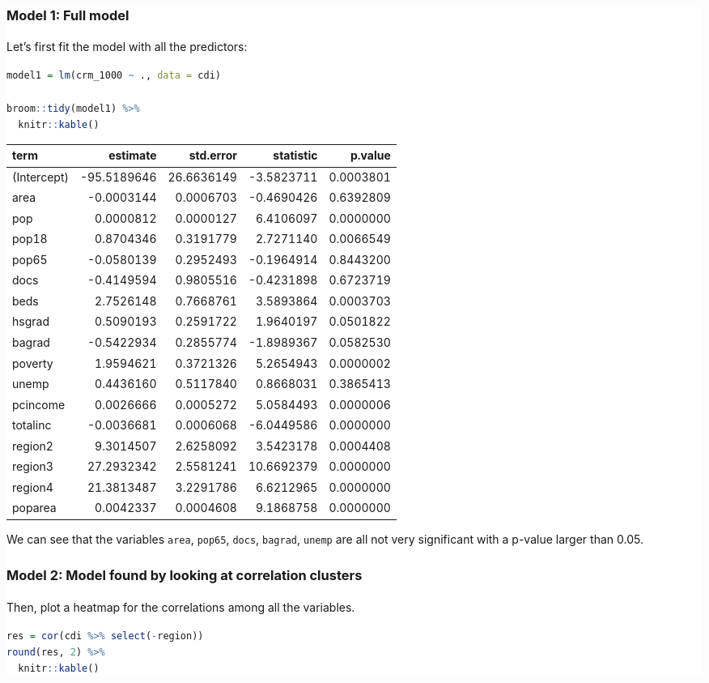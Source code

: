 ### Model 1: Full model

Let’s first fit the model with all the predictors:

``` r
model1 = lm(crm_1000 ~ ., data = cdi)

broom::tidy(model1) %>% 
  knitr::kable()
```

| term        |    estimate |  std.error |  statistic |   p.value |
|:------------|------------:|-----------:|-----------:|----------:|
| (Intercept) | -95.5189646 | 26.6636149 | -3.5823711 | 0.0003801 |
| area        |  -0.0003144 |  0.0006703 | -0.4690426 | 0.6392809 |
| pop         |   0.0000812 |  0.0000127 |  6.4106097 | 0.0000000 |
| pop18       |   0.8704346 |  0.3191779 |  2.7271140 | 0.0066549 |
| pop65       |  -0.0580139 |  0.2952493 | -0.1964914 | 0.8443200 |
| docs        |  -0.4149594 |  0.9805516 | -0.4231898 | 0.6723719 |
| beds        |   2.7526148 |  0.7668761 |  3.5893864 | 0.0003703 |
| hsgrad      |   0.5090193 |  0.2591722 |  1.9640197 | 0.0501822 |
| bagrad      |  -0.5422934 |  0.2855774 | -1.8989367 | 0.0582530 |
| poverty     |   1.9594621 |  0.3721326 |  5.2654943 | 0.0000002 |
| unemp       |   0.4436160 |  0.5117840 |  0.8668031 | 0.3865413 |
| pcincome    |   0.0026666 |  0.0005272 |  5.0584493 | 0.0000006 |
| totalinc    |  -0.0036681 |  0.0006068 | -6.0449586 | 0.0000000 |
| region2     |   9.3014507 |  2.6258092 |  3.5423178 | 0.0004408 |
| region3     |  27.2932342 |  2.5581241 | 10.6692379 | 0.0000000 |
| region4     |  21.3813487 |  3.2291786 |  6.6212965 | 0.0000000 |
| poparea     |   0.0042337 |  0.0004608 |  9.1868758 | 0.0000000 |

We can see that the variables `area`, `pop65`, `docs`, `bagrad`, `unemp`
are all not very significant with a p-value larger than 0.05.

### Model 2: Model found by looking at correlation clusters

Then, plot a heatmap for the correlations among all the variables.

``` r
res = cor(cdi %>% select(-region))
round(res, 2) %>%
  knitr::kable()
```
